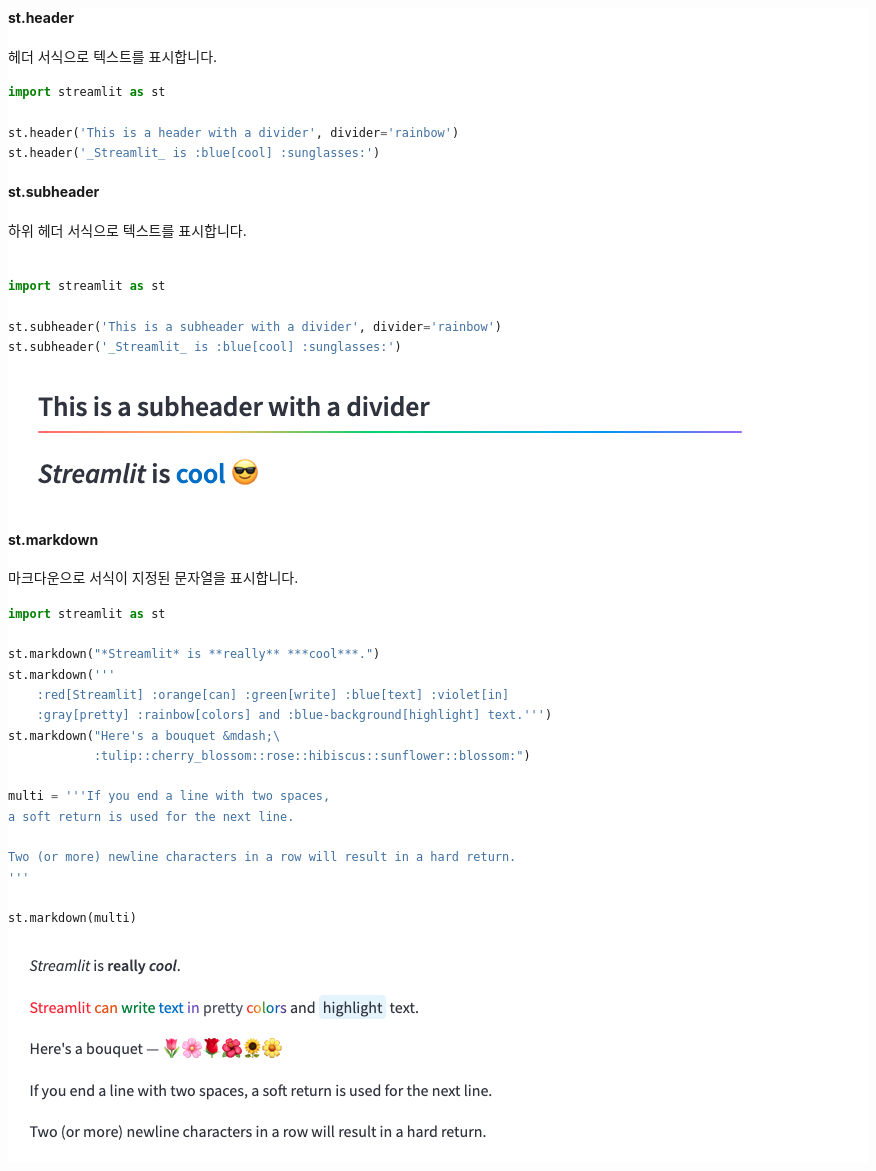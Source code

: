 #### st.header
헤더 서식으로 텍스트를 표시합니다.  

```python
import streamlit as st

st.header('This is a header with a divider', divider='rainbow')
st.header('_Streamlit_ is :blue[cool] :sunglasses:')
```
#### st.subheader

하위 헤더 서식으로 텍스트를 표시합니다.
```python

import streamlit as st

st.subheader('This is a subheader with a divider', divider='rainbow')
st.subheader('_Streamlit_ is :blue[cool] :sunglasses:')
```

![](img/streamlit/08-subheader.png)

#### st.markdown
마크다운으로 서식이 지정된 문자열을 표시합니다.  

```python
import streamlit as st

st.markdown("*Streamlit* is **really** ***cool***.")
st.markdown('''
    :red[Streamlit] :orange[can] :green[write] :blue[text] :violet[in]
    :gray[pretty] :rainbow[colors] and :blue-background[highlight] text.''')
st.markdown("Here's a bouquet &mdash;\
            :tulip::cherry_blossom::rose::hibiscus::sunflower::blossom:")

multi = '''If you end a line with two spaces,
a soft return is used for the next line.

Two (or more) newline characters in a row will result in a hard return.
'''

st.markdown(multi)
```

![](img/streamlit/05-markdown-01.png)
